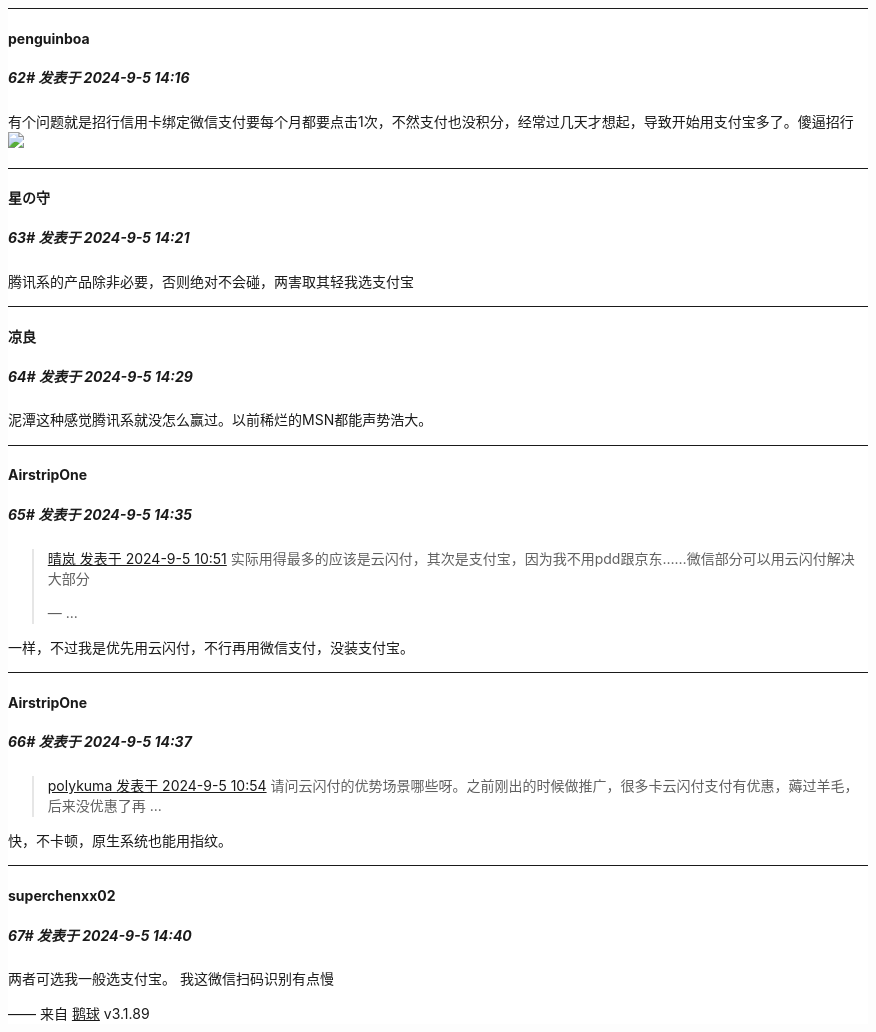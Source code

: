 
*****

####  penguinboa  
##### 62#       发表于 2024-9-5 14:16

有个问题就是招行信用卡绑定微信支付要每个月都要点击1次，不然支付也没积分，经常过几天才想起，导致开始用支付宝多了。傻逼招行<img src="https://static.saraba1st.com/image/smiley/face2017/001.png" referrerpolicy="no-referrer">

*****

####  星の守  
##### 63#       发表于 2024-9-5 14:21

腾讯系的产品除非必要，否则绝对不会碰，两害取其轻我选支付宝


*****

####  凉良  
##### 64#       发表于 2024-9-5 14:29

泥潭这种感觉腾讯系就没怎么赢过。以前稀烂的MSN都能声势浩大。


*****

####  AirstripOne  
##### 65#       发表于 2024-9-5 14:35

<blockquote><a href="httphttps://bbs.saraba1st.com/2b/forum.php?mod=redirect&amp;goto=findpost&amp;pid=66117444&amp;ptid=2198067" target="_blank">晴岚 发表于 2024-9-5 10:51</a>
实际用得最多的应该是云闪付，其次是支付宝，因为我不用pdd跟京东……微信部分可以用云闪付解决大部分

— ...</blockquote>
一样，不过我是优先用云闪付，不行再用微信支付，没装支付宝。

*****

####  AirstripOne  
##### 66#       发表于 2024-9-5 14:37

<blockquote><a href="httphttps://bbs.saraba1st.com/2b/forum.php?mod=redirect&amp;goto=findpost&amp;pid=66117495&amp;ptid=2198067" target="_blank">polykuma 发表于 2024-9-5 10:54</a>
请问云闪付的优势场景哪些呀。之前刚出的时候做推广，很多卡云闪付支付有优惠，薅过羊毛，后来没优惠了再 ...</blockquote>
快，不卡顿，原生系统也能用指纹。

*****

####  superchenxx02  
##### 67#       发表于 2024-9-5 14:40

两者可选我一般选支付宝。
我这微信扫码识别有点慢

—— 来自 [鹅球](https://www.pgyer.com/GcUxKd4w) v3.1.89
